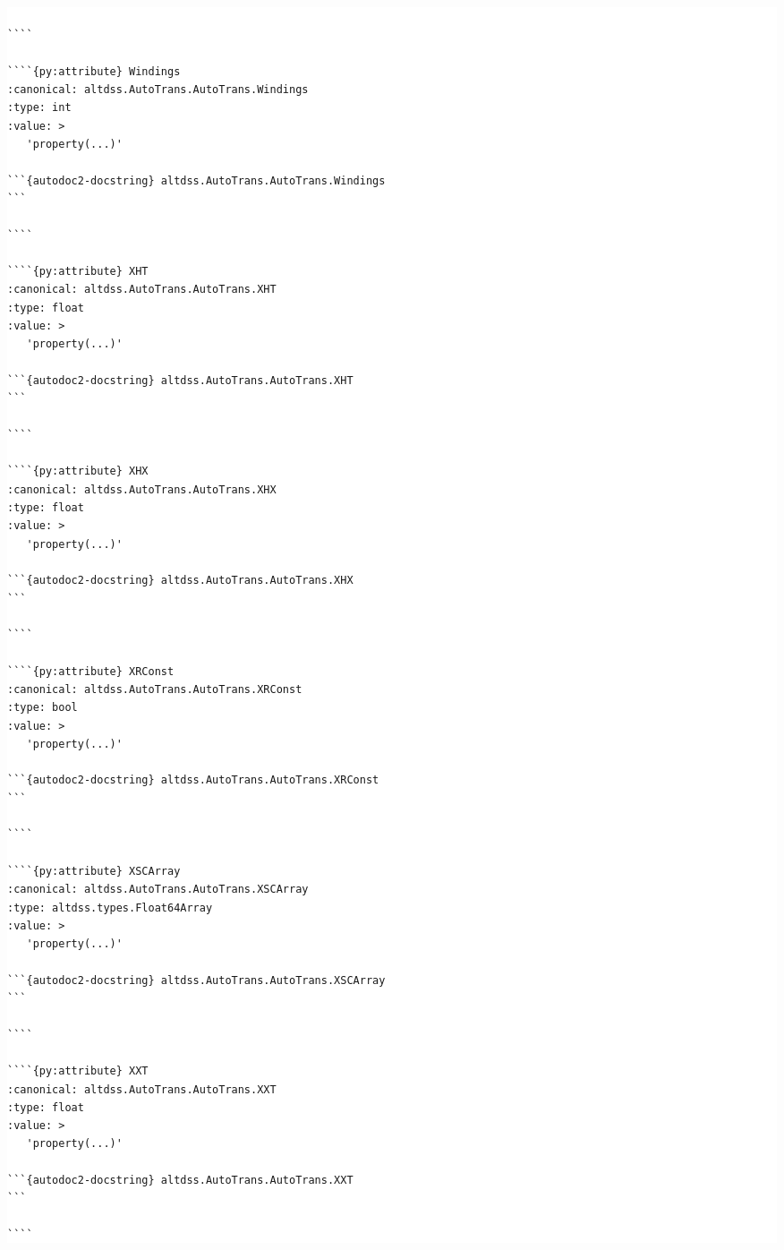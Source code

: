 `````{py:class} AutoTrans(api_util, ptr)

````

````{py:attribute} Windings
:canonical: altdss.AutoTrans.AutoTrans.Windings
:type: int
:value: >
   'property(...)'

```{autodoc2-docstring} altdss.AutoTrans.AutoTrans.Windings
```

````

````{py:attribute} XHT
:canonical: altdss.AutoTrans.AutoTrans.XHT
:type: float
:value: >
   'property(...)'

```{autodoc2-docstring} altdss.AutoTrans.AutoTrans.XHT
```

````

````{py:attribute} XHX
:canonical: altdss.AutoTrans.AutoTrans.XHX
:type: float
:value: >
   'property(...)'

```{autodoc2-docstring} altdss.AutoTrans.AutoTrans.XHX
```

````

````{py:attribute} XRConst
:canonical: altdss.AutoTrans.AutoTrans.XRConst
:type: bool
:value: >
   'property(...)'

```{autodoc2-docstring} altdss.AutoTrans.AutoTrans.XRConst
```

````

````{py:attribute} XSCArray
:canonical: altdss.AutoTrans.AutoTrans.XSCArray
:type: altdss.types.Float64Array
:value: >
   'property(...)'

```{autodoc2-docstring} altdss.AutoTrans.AutoTrans.XSCArray
```

````

````{py:attribute} XXT
:canonical: altdss.AutoTrans.AutoTrans.XXT
:type: float
:value: >
   'property(...)'

```{autodoc2-docstring} altdss.AutoTrans.AutoTrans.XXT
```

````
`````